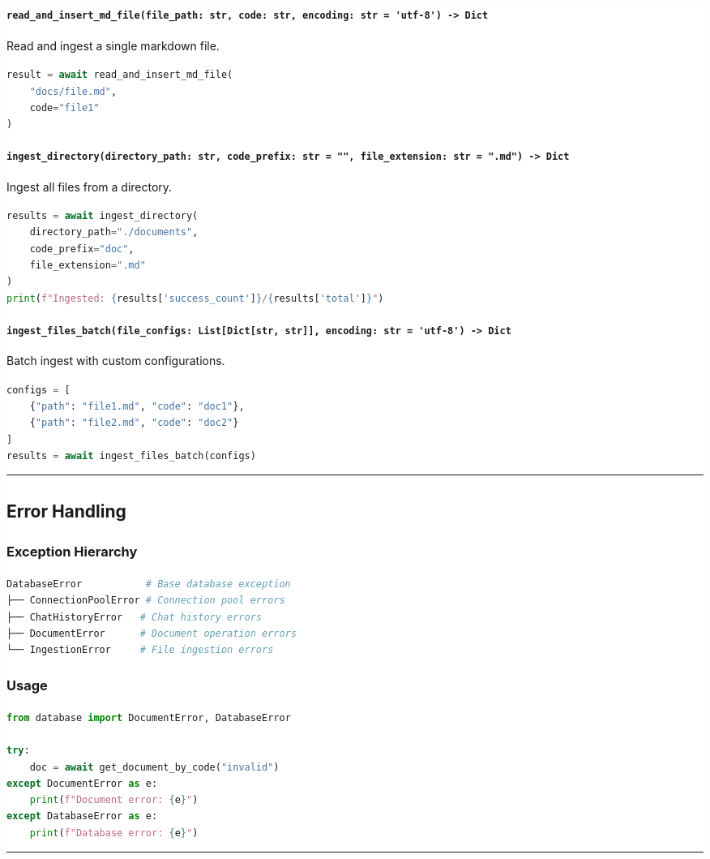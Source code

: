 #### `read_and_insert_md_file(file_path: str, code: str, encoding: str = 'utf-8') -> Dict`
Read and ingest a single markdown file.

```python
result = await read_and_insert_md_file(
    "docs/file.md",
    code="file1"
)
```

#### `ingest_directory(directory_path: str, code_prefix: str = "", file_extension: str = ".md") -> Dict`
Ingest all files from a directory.

```python
results = await ingest_directory(
    directory_path="./documents",
    code_prefix="doc",
    file_extension=".md"
)
print(f"Ingested: {results['success_count']}/{results['total']}")
```

#### `ingest_files_batch(file_configs: List[Dict[str, str]], encoding: str = 'utf-8') -> Dict`
Batch ingest with custom configurations.

```python
configs = [
    {"path": "file1.md", "code": "doc1"},
    {"path": "file2.md", "code": "doc2"}
]
results = await ingest_files_batch(configs)
```

---

## Error Handling

### Exception Hierarchy

```python
DatabaseError           # Base database exception
├── ConnectionPoolError # Connection pool errors
├── ChatHistoryError   # Chat history errors
├── DocumentError      # Document operation errors
└── IngestionError     # File ingestion errors
```

### Usage

```python
from database import DocumentError, DatabaseError

try:
    doc = await get_document_by_code("invalid")
except DocumentError as e:
    print(f"Document error: {e}")
except DatabaseError as e:
    print(f"Database error: {e}")
```

---